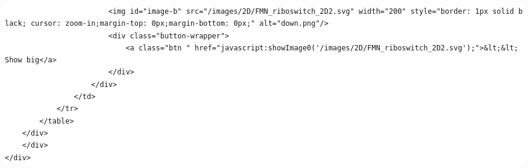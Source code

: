                             <img id="image-b" src="/images/2D/FMN_riboswitch_2D2.svg" width="200" style="border: 1px solid black; cursor: zoom-in;margin-top: 0px;margin-bottom: 0px;" alt="down.png"/>
                            <div class="button-wrapper">
                                <a class="btn " href="javascript:showImage0('/images/2D/FMN_riboswitch_2D2.svg');">&lt;&lt; Show big</a>
                            </div>
                        </div>
                    </td>
                </tr>
            </table>
        </div>
        </div>
    </div>
</div>
